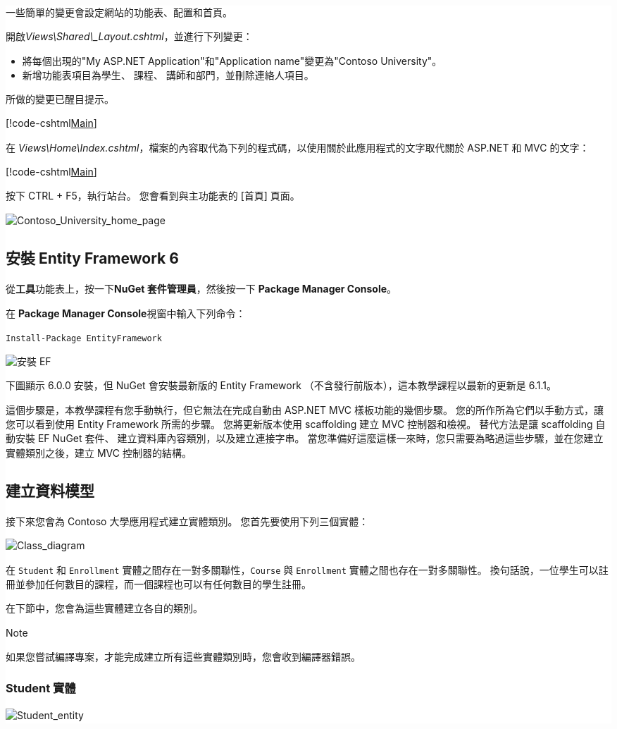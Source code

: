 一些簡單的變更會設定網站的功能表、配置和首頁。

開啟*Views\Shared\\_Layout.cshtml*，並進行下列變更：

- 將每個出現的"My ASP.NET Application"和"Application name"變更為"Contoso University"。
- 新增功能表項目為學生、 課程、 講師和部門，並刪除連絡人項目。

所做的變更已醒目提示。

[!code-cshtml[Main](creating-an-entity-framework-data-model-for-an-asp-net-mvc-application/samples/sample1.cshtml?highlight=6,19,24-27,38)]

在  *Views\Home\Index.cshtml*，檔案的內容取代為下列的程式碼，以使用關於此應用程式的文字取代關於 ASP.NET 和 MVC 的文字：

[!code-cshtml[Main](creating-an-entity-framework-data-model-for-an-asp-net-mvc-application/samples/sample2.cshtml)]

按下 CTRL + F5，執行站台。 您會看到與主功能表的 [首頁] 頁面。

![Contoso_University_home_page](creating-an-entity-framework-data-model-for-an-asp-net-mvc-application/_static/image6.png)

## <a name="install-entity-framework-6"></a>安裝 Entity Framework 6

從**工具**功能表上，按一下**NuGet 套件管理員**，然後按一下  **Package Manager Console**。

在  **Package Manager Console**視窗中輸入下列命令：

`Install-Package EntityFramework`

![安裝 EF](creating-an-entity-framework-data-model-for-an-asp-net-mvc-application/_static/image7.png)

下圖顯示 6.0.0 安裝，但 NuGet 會安裝最新版的 Entity Framework （不含發行前版本），這本教學課程以最新的更新是 6.1.1。

這個步驟是，本教學課程有您手動執行，但它無法在完成自動由 ASP.NET MVC 樣板功能的幾個步驟。 您的所作所為它們以手動方式，讓您可以看到使用 Entity Framework 所需的步驟。 您將更新版本使用 scaffolding 建立 MVC 控制器和檢視。 替代方法是讓 scaffolding 自動安裝 EF NuGet 套件、 建立資料庫內容類別，以及建立連接字串。 當您準備好這麼這樣一來時，您只需要為略過這些步驟，並在您建立實體類別之後，建立 MVC 控制器的結構。

## <a name="create-the-data-model"></a>建立資料模型

接下來您會為 Contoso 大學應用程式建立實體類別。 您首先要使用下列三個實體：

![Class_diagram](creating-an-entity-framework-data-model-for-an-asp-net-mvc-application/_static/image8.png)

在 `Student` 和 `Enrollment` 實體之間存在一對多關聯性，`Course` 與 `Enrollment` 實體之間也存在一對多關聯性。 換句話說，一位學生可以註冊並參加任何數目的課程，而一個課程也可以有任何數目的學生註冊。

在下節中，您會為這些實體建立各自的類別。

> [!NOTE]
> 如果您嘗試編譯專案，才能完成建立所有這些實體類別時，您會收到編譯器錯誤。


### <a name="the-student-entity"></a>Student 實體

![Student_entity](creating-an-entity-framework-data-model-for-an-asp-net-mvc-application/_static/image9.png)
